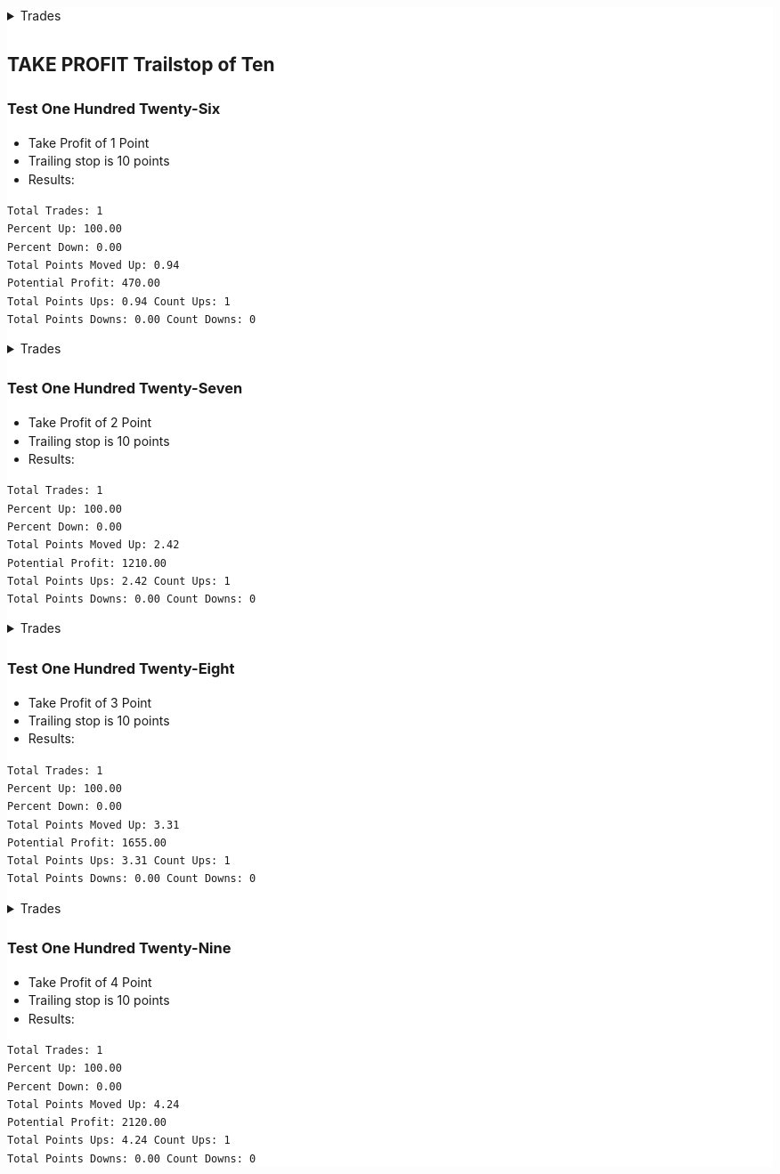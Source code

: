 <details><summary>Trades</summary></details>

## TAKE PROFIT Trailstop of Ten

### Test One Hundred Twenty-Six
* Take Profit of 1 Point
* Trailing stop is 10 points
* Results:
```
Total Trades: 1
Percent Up: 100.00
Percent Down: 0.00
Total Points Moved Up: 0.94
Potential Profit: 470.00
Total Points Ups: 0.94 Count Ups: 1
Total Points Downs: 0.00 Count Downs: 0
```

<details><summary>Trades</summary></details>

### Test One Hundred Twenty-Seven
* Take Profit of 2 Point
* Trailing stop is 10 points
* Results:
```
Total Trades: 1
Percent Up: 100.00
Percent Down: 0.00
Total Points Moved Up: 2.42
Potential Profit: 1210.00
Total Points Ups: 2.42 Count Ups: 1
Total Points Downs: 0.00 Count Downs: 0
```

<details><summary>Trades</summary></details>

### Test One Hundred Twenty-Eight
* Take Profit of 3 Point
* Trailing stop is 10 points
* Results:
```
Total Trades: 1
Percent Up: 100.00
Percent Down: 0.00
Total Points Moved Up: 3.31
Potential Profit: 1655.00
Total Points Ups: 3.31 Count Ups: 1
Total Points Downs: 0.00 Count Downs: 0
```

<details><summary>Trades</summary></details>

### Test One Hundred Twenty-Nine
* Take Profit of 4 Point
* Trailing stop is 10 points
* Results:
```
Total Trades: 1
Percent Up: 100.00
Percent Down: 0.00
Total Points Moved Up: 4.24
Potential Profit: 2120.00
Total Points Ups: 4.24 Count Ups: 1
Total Points Downs: 0.00 Count Downs: 0
```